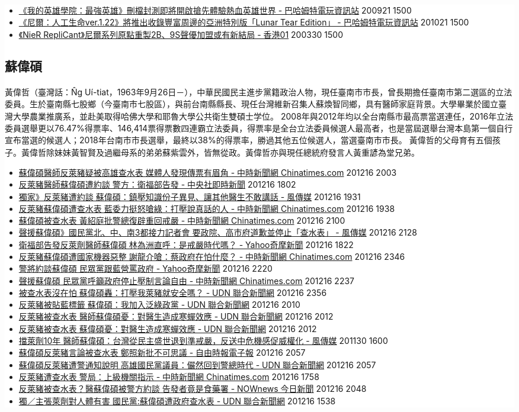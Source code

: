 - [《我的英雄學院：最強英雄》刪檔封測即將開啟搶先體驗熱血英雄世界 - 巴哈姆特電玩資訊站](https://gnn.gamer.com.tw/detail.php?sn=203515 "《我的英雄學院：最強英雄》刪檔封測即將開啟搶先體驗熱血英雄世界 - 巴哈姆特電玩資訊站") 200921 1500
- [《尼爾：人工生命ver.1.22》將推出收錄豐富周邊的亞洲特別版「Lunar Tear Edition」 - 巴哈姆特電玩資訊站](https://gnn.gamer.com.tw/detail.php?sn=205092 "《尼爾：人工生命ver.1.22》將推出收錄豐富周邊的亞洲特別版「Lunar Tear Edition」 - 巴哈姆特電玩資訊站") 201021 1500
- [《NieR RepliCant》尼爾系列原點重製2B、9S聲優加盟或有新結局 - 香港01](https://www.hk01.com/%E9%81%8A%E6%88%B2%E5%8B%95%E6%BC%AB/454372/nier-replicant-%E5%B0%BC%E7%88%BE%E7%B3%BB%E5%88%97%E5%8E%9F%E9%BB%9E%E9%87%8D%E8%A3%BD-2b-9s%E8%81%B2%E5%84%AA%E5%8A%A0%E7%9B%9F%E6%88%96%E6%9C%89%E6%96%B0%E7%B5%90%E5%B1%80 "《NieR RepliCant》尼爾系列原點重製2B、9S聲優加盟或有新結局 - 香港01") 200330 1500

## 蘇偉碩

黃偉哲（臺灣話：N̂g Uí-tiat，1963年9月26日－），中華民國民主進步黨籍政治人物，現任臺南市市長，曾長期擔任臺南市第二選區的立法委員。生於臺南縣七股鄉（今臺南市七股區），與前台南縣縣長、現任台灣維新召集人蘇煥智同鄉，具有醫師家庭背景。大學畢業於國立臺灣大學農業推廣系，並赴美取得哈佛大學和耶魯大學公共衛生雙碩士学位。
2008年與2012年均以全台南縣市最高票當選連任，2016年立法委員選舉更以76.47%得票率、146,414票得票數四連霸立法委員，得票率是全台立法委員候選人最高者，也是當屆選舉台灣本島第一個自行宣布當選的候選人；2018年台南市市長選舉，最終以38%的得票率，勝過其他五位候選人，當選臺南市市長。
黃偉哲的父母育有五個孩子。黃偉哲除妹妹黃智賢及過繼母系的弟弟蘇紫雲外，皆無從政。黃偉哲亦與現任總統府發言人黃重諺為堂兄弟。
- [蘇偉碩醫師反萊豬疑被高雄查水表 媒體人發現傳票有眉角 - 中時新聞網 Chinatimes.com](https://www.chinatimes.com/realtimenews/20201216005403-260407 "蘇偉碩醫師反萊豬疑被高雄查水表 媒體人發現傳票有眉角 - 中時新聞網 Chinatimes.com") 201216 2003
- [反萊豬醫師蘇偉碩遭約談 警方：衛福部告發 - 中央社即時新聞](https://www.cna.com.tw/news/aipl/202012160274.aspx "反萊豬醫師蘇偉碩遭約談 警方：衛福部告發 - 中央社即時新聞") 201216 1802
- [獨家》反萊豬遭約談 蘇偉碩：鎮壓知識份子異見、讓其他醫生不敢講話 - 風傳媒](https://www.storm.mg/article/3303422 "獨家》反萊豬遭約談 蘇偉碩：鎮壓知識份子異見、讓其他醫生不敢講話 - 風傳媒") 201216 1931
- [反萊豬蘇偉碩遭查水表 藍委力挺怒嗆綠：打壓說真話的人 - 中時新聞網 Chinatimes.com](https://www.chinatimes.com/realtimenews/20201216005367-260407 "反萊豬蘇偉碩遭查水表 藍委力挺怒嗆綠：打壓說真話的人 - 中時新聞網 Chinatimes.com") 201216 1938
- [蘇偉碩被查水表 黃紹庭批警總復辟重回戒嚴 - 中時新聞網 Chinatimes.com](https://www.chinatimes.com/realtimenews/20201216005679-260407 "蘇偉碩被查水表 黃紹庭批警總復辟重回戒嚴 - 中時新聞網 Chinatimes.com") 201216 2100
- [聲援蘇偉碩》國民黨北、中、南3都接力記者會 要政院、高市府道歉並停止「查水表」 - 風傳媒](https://www.storm.mg/article/3303688 "聲援蘇偉碩》國民黨北、中、南3都接力記者會 要政院、高市府道歉並停止「查水表」 - 風傳媒") 201216 2128
- [衛福部告發反萊劑醫師蘇偉碩 林為洲直呼：是戒嚴時代嗎？ - Yahoo奇摩新聞](https://tw.news.yahoo.com/%E9%86%AB%E5%B8%AB%E8%98%87%E5%81%89%E7%A2%A9%E6%93%8B%E8%90%8A%E5%8A%9110%E5%B9%B4%E5%82%B3%E9%81%AD%E6%9F%A5%E6%B0%B4%E8%A1%A8-%E6%9E%97%E7%82%BA%E6%B4%B2%E7%9B%B4%E5%91%BC-%E6%98%AF%E6%88%92%E5%9A%B4%E6%99%82%E4%BB%A3%E5%97%8E-102200045.html "衛福部告發反萊劑醫師蘇偉碩 林為洲直呼：是戒嚴時代嗎？ - Yahoo奇摩新聞") 201216 1822
- [反萊豬蘇偉碩遭國家機器惡整 謝龍介嗆：蔡政府在怕什麼？ - 中時新聞網 Chinatimes.com](https://www.chinatimes.com/realtimenews/20201216006168-260407 "反萊豬蘇偉碩遭國家機器惡整 謝龍介嗆：蔡政府在怕什麼？ - 中時新聞網 Chinatimes.com") 201216 2346
- [警將約談蘇偉碩 民眾黨跟藍營罵政府 - Yahoo奇摩新聞](https://tw.news.yahoo.com/%E8%AD%A6%E5%B0%87%E7%B4%84%E8%AB%87%E8%98%87%E5%81%89%E7%A2%A9-%E6%B0%91%E7%9C%BE%E9%BB%A8%E8%B7%9F%E8%97%8D%E7%87%9F%E7%BD%B5%E6%94%BF%E5%BA%9C-142017752.html "警將約談蘇偉碩 民眾黨跟藍營罵政府 - Yahoo奇摩新聞") 201216 2220
- [聲援蘇偉碩 民眾黨呼籲政府停止壓制言論自由 - 中時新聞網 Chinatimes.com](https://www.chinatimes.com/realtimenews/20201216005976-260407 "聲援蘇偉碩 民眾黨呼籲政府停止壓制言論自由 - 中時新聞網 Chinatimes.com") 201216 2237
- [被查水表沒在怕 蘇偉碩轟：打壓我萊豬就安全嗎？ - UDN 聯合新聞網](https://udn.com/news/story/9750/5098900?from=udn-catebreaknews_ch2 "被查水表沒在怕 蘇偉碩轟：打壓我萊豬就安全嗎？ - UDN 聯合新聞網") 201216 2356
- [反萊豬被貼藍標籤 蘇偉碩：我加入泛綠政黨 - UDN 聯合新聞網](https://udn.com/news/story/9750/5098080?from=udn-ch1_breaknews-1-0-news "反萊豬被貼藍標籤 蘇偉碩：我加入泛綠政黨 - UDN 聯合新聞網") 201216 2010
- [反萊豬被查水表 醫師蘇偉碩憂：對醫生造成寒蟬效應 - UDN 聯合新聞網](https://udn.com/news/story/9750/5098093?from=udn-ch1_breaknews-1-0-news "反萊豬被查水表 醫師蘇偉碩憂：對醫生造成寒蟬效應 - UDN 聯合新聞網") 201216 2012
- [反萊豬被查水表 蘇偉碩憂：對醫生造成寒蟬效應 - UDN 聯合新聞網](https://udn.com/news/story/6656/5098093?from=udn-ch1_breaknews-1-0-news "反萊豬被查水表 蘇偉碩憂：對醫生造成寒蟬效應 - UDN 聯合新聞網") 201216 2012
- [擋萊劑10年 醫師蘇偉碩：台灣從民主盛世退到準戒嚴，反送中危機感促威權化 - 風傳媒](https://www.storm.mg/article/3250877?page=1 "擋萊劑10年 醫師蘇偉碩：台灣從民主盛世退到準戒嚴，反送中危機感促威權化 - 風傳媒") 201130 1600
- [蘇偉碩反萊豬言論被查水表 鄭照新批不可思議 - 自由時報電子報](https://news.ltn.com.tw/news/politics/breakingnews/3383548 "蘇偉碩反萊豬言論被查水表 鄭照新批不可思議 - 自由時報電子報") 201216 2057
- [蘇偉碩反萊豬遭警通知說明 高雄國民黨議員：儼然回到警總時代 - UDN 聯合新聞網](https://udn.com/news/story/9750/5098202?from=udn-catelistnews_ch2 "蘇偉碩反萊豬遭警通知說明 高雄國民黨議員：儼然回到警總時代 - UDN 聯合新聞網") 201216 2057
- [反萊豬遭查水表 警局：上級機關指示 - 中時新聞網 Chinatimes.com](https://www.chinatimes.com/realtimenews/20201216004740-260402 "反萊豬遭查水表 警局：上級機關指示 - 中時新聞網 Chinatimes.com") 201216 1758
- [反萊豬被查水表？醫蘇偉碩被警方約談 告發者竟是食藥署 - NOWnews 今日新聞](https://www.nownews.com/news/5140235 "反萊豬被查水表？醫蘇偉碩被警方約談 告發者竟是食藥署 - NOWnews 今日新聞") 201216 2048
- [獨／主張萊劑對人體有害 國民黨:蘇偉碩遭政府查水表 - UDN 聯合新聞網](https://udn.com/news/story/6656/5097378?from=udn-ch1_breaknews-1-cate1-news "獨／主張萊劑對人體有害 國民黨:蘇偉碩遭政府查水表 - UDN 聯合新聞網") 201216 1538
